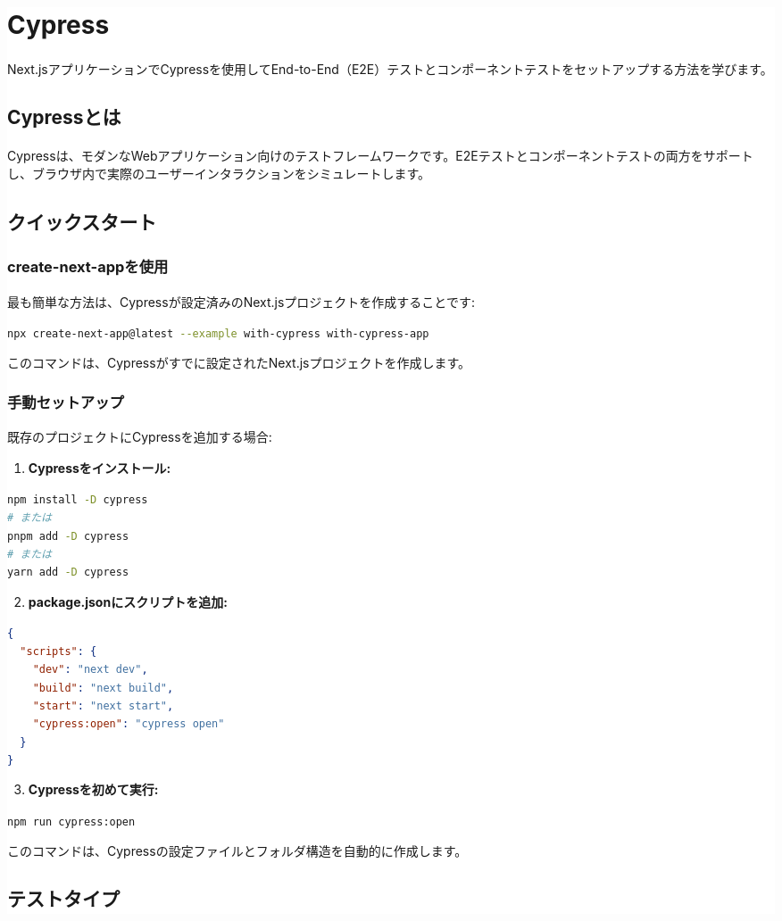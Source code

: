 # Cypress

Next.jsアプリケーションでCypressを使用してEnd-to-End（E2E）テストとコンポーネントテストをセットアップする方法を学びます。

## Cypressとは

Cypressは、モダンなWebアプリケーション向けのテストフレームワークです。E2Eテストとコンポーネントテストの両方をサポートし、ブラウザ内で実際のユーザーインタラクションをシミュレートします。

## クイックスタート

### create-next-appを使用

最も簡単な方法は、Cypressが設定済みのNext.jsプロジェクトを作成することです:

```bash
npx create-next-app@latest --example with-cypress with-cypress-app
```

このコマンドは、Cypressがすでに設定されたNext.jsプロジェクトを作成します。

### 手動セットアップ

既存のプロジェクトにCypressを追加する場合:

1. **Cypressをインストール:**

```bash
npm install -D cypress
# または
pnpm add -D cypress
# または
yarn add -D cypress
```

2. **package.jsonにスクリプトを追加:**

```json
{
  "scripts": {
    "dev": "next dev",
    "build": "next build",
    "start": "next start",
    "cypress:open": "cypress open"
  }
}
```

3. **Cypressを初めて実行:**

```bash
npm run cypress:open
```

このコマンドは、Cypressの設定ファイルとフォルダ構造を自動的に作成します。

## テストタイプ
